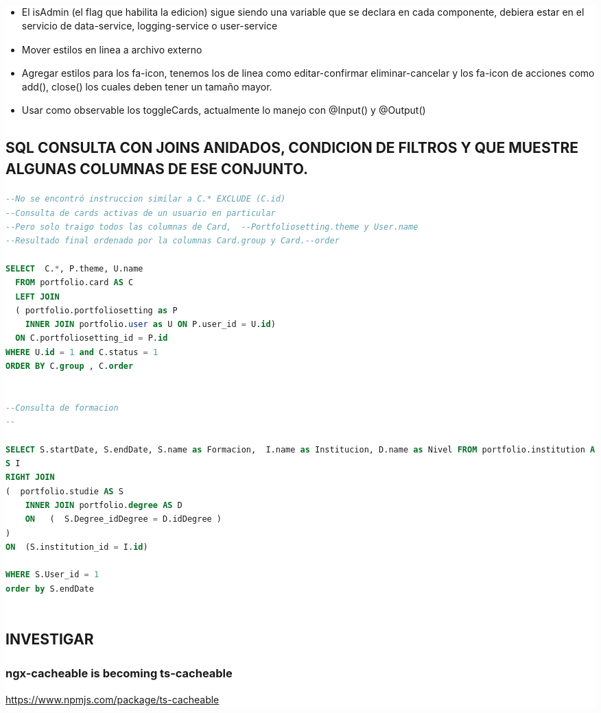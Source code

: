 - El isAdmin (el flag que habilita la edicion) sigue siendo una variable que se declara en cada componente, debiera estar en el servicio de data-service, logging-service o user-service

- Mover estilos en linea a archivo externo

- Agregar estilos para los fa-icon, tenemos los de linea como editar-confirmar eliminar-cancelar y los fa-icon de acciones como add(), close() los cuales deben tener un tamaño mayor.

- Usar como observable los toggleCards, actualmente lo manejo con @Input() y @Output()

## SQL CONSULTA CON JOINS ANIDADOS, CONDICION DE FILTROS Y QUE MUESTRE ALGUNAS COLUMNAS DE ESE CONJUNTO.
```sql
--No se encontró instruccion similar a C.* EXCLUDE (C.id)
--Consulta de cards activas de un usuario en particular
--Pero solo traigo todos las columnas de Card,  --Portfoliosetting.theme y User.name
--Resultado final ordenado por la columnas Card.group y Card.--order

SELECT  C.*, P.theme, U.name
  FROM portfolio.card AS C
  LEFT JOIN
  ( portfolio.portfoliosetting as P 
    INNER JOIN portfolio.user as U ON P.user_id = U.id)
  ON C.portfoliosetting_id = P.id
WHERE U.id = 1 and C.status = 1
ORDER BY C.group , C.order


--Consulta de formacion
-- 

SELECT S.startDate, S.endDate, S.name as Formacion,  I.name as Institucion, D.name as Nivel FROM portfolio.institution AS I
RIGHT JOIN 
(  portfolio.studie AS S
	INNER JOIN portfolio.degree AS D 
    ON   (  S.Degree_idDegree = D.idDegree )
)
ON  (S.institution_id = I.id)

WHERE S.User_id = 1
order by S.endDate



```

## INVESTIGAR
### ngx-cacheable is becoming ts-cacheable
https://www.npmjs.com/package/ts-cacheable
